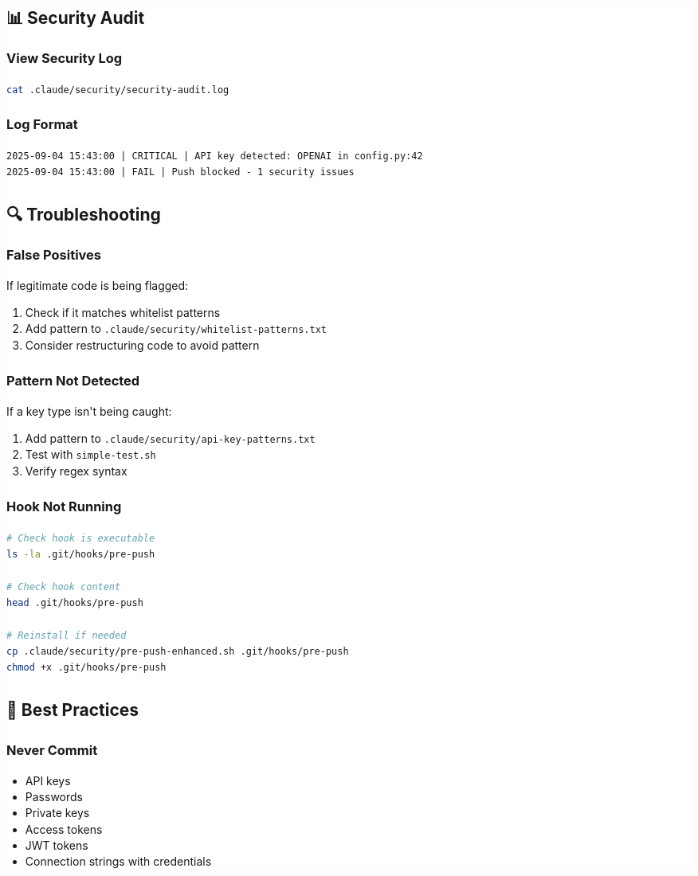 ## 📊 Security Audit

### View Security Log
```bash
cat .claude/security/security-audit.log
```

### Log Format
```
2025-09-04 15:43:00 | CRITICAL | API key detected: OPENAI in config.py:42
2025-09-04 15:43:00 | FAIL | Push blocked - 1 security issues
```

## 🔍 Troubleshooting

### False Positives
If legitimate code is being flagged:
1. Check if it matches whitelist patterns
2. Add pattern to `.claude/security/whitelist-patterns.txt`
3. Consider restructuring code to avoid pattern

### Pattern Not Detected
If a key type isn't being caught:
1. Add pattern to `.claude/security/api-key-patterns.txt`
2. Test with `simple-test.sh`
3. Verify regex syntax

### Hook Not Running
```bash
# Check hook is executable
ls -la .git/hooks/pre-push

# Check hook content
head .git/hooks/pre-push

# Reinstall if needed
cp .claude/security/pre-push-enhanced.sh .git/hooks/pre-push
chmod +x .git/hooks/pre-push
```

## 🎯 Best Practices

### Never Commit
- API keys
- Passwords
- Private keys
- Access tokens
- JWT tokens
- Connection strings with credentials
